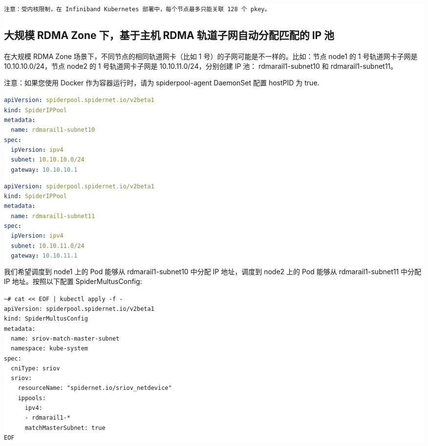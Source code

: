     注意：受内核限制，在 Infiniband Kubernetes 部署中，每个节点最多只能关联 128 个 pkey。

<a name="rdma-zone"></a>

## 大规模 RDMA Zone 下，基于主机 RDMA 轨道子网自动分配匹配的 IP 池

在大规模 RDMA Zone 场景下，不同节点的相同轨道网卡（比如 1 号）的子网可能是不一样的。比如：节点 node1 的 1 号轨道网卡子网是
10.10.10.0/24，节点 node2 的 1 号轨道网卡子网是 10.10.11.0/24，分别创建 IP 池： rdmarail1-subnet10 和 rdmarail1-subnet11。

注意：如果您使用 Docker 作为容器运行时，请为 spiderpool-agent DaemonSet 配置 hostPID 为 true.

```yaml
apiVersion: spiderpool.spidernet.io/v2beta1
kind: SpiderIPPool
metadata:
  name: rdmarail1-subnet10
spec:
  ipVersion: ipv4
  subnet: 10.10.10.0/24
  gateway: 10.10.10.1
```

```yaml
apiVersion: spiderpool.spidernet.io/v2beta1
kind: SpiderIPPool
metadata:
  name: rdmarail1-subnet11
spec:
  ipVersion: ipv4
  subnet: 10.10.11.0/24
  gateway: 10.10.11.1
```

我们希望调度到 node1 上的 Pod 能够从 rdmarail1-subnet10 中分配 IP 地址，调度到 node2 上的 Pod
能够从 rdmarail1-subnet11 中分配 IP 地址。按照以下配置 SpiderMultusConfig:

```shell
~# cat << EOF | kubectl apply -f - 
apiVersion: spiderpool.spidernet.io/v2beta1
kind: SpiderMultusConfig
metadata:
  name: sriov-match-master-subnet
  namespace: kube-system
spec:
  cniType: sriov
  sriov:
    resourceName: "spidernet.io/sriov_netdevice"
    ippools:
      ipv4: 
      - rdmarail1-*
      matchMasterSubnet: true
EOF
```
